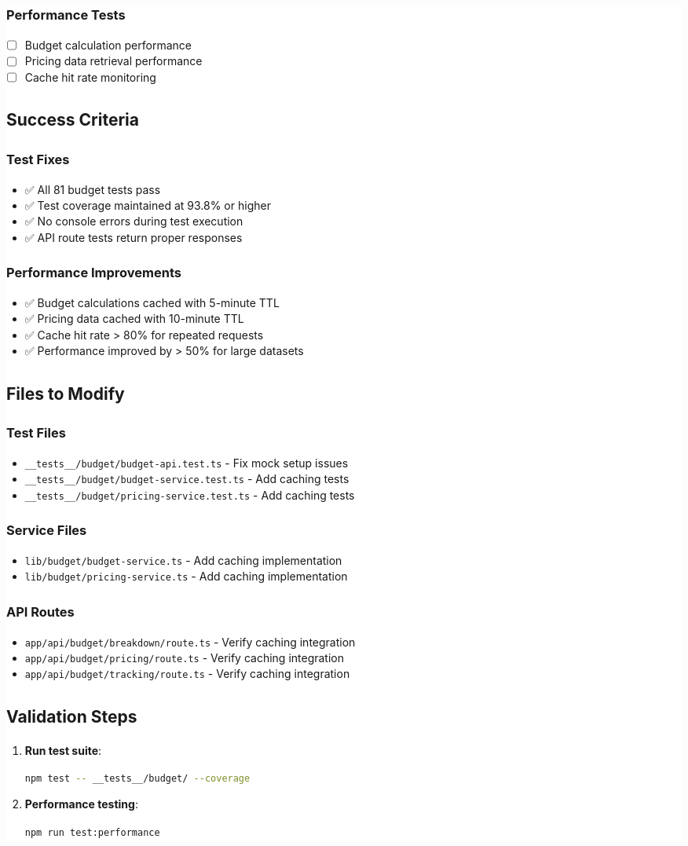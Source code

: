 ### Performance Tests

- [ ] Budget calculation performance
- [ ] Pricing data retrieval performance
- [ ] Cache hit rate monitoring

## Success Criteria

### Test Fixes

- ✅ All 81 budget tests pass
- ✅ Test coverage maintained at 93.8% or higher
- ✅ No console errors during test execution
- ✅ API route tests return proper responses

### Performance Improvements

- ✅ Budget calculations cached with 5-minute TTL
- ✅ Pricing data cached with 10-minute TTL
- ✅ Cache hit rate > 80% for repeated requests
- ✅ Performance improved by > 50% for large datasets

## Files to Modify

### Test Files

- `__tests__/budget/budget-api.test.ts` - Fix mock setup issues
- `__tests__/budget/budget-service.test.ts` - Add caching tests
- `__tests__/budget/pricing-service.test.ts` - Add caching tests

### Service Files

- `lib/budget/budget-service.ts` - Add caching implementation
- `lib/budget/pricing-service.ts` - Add caching implementation

### API Routes

- `app/api/budget/breakdown/route.ts` - Verify caching integration
- `app/api/budget/pricing/route.ts` - Verify caching integration
- `app/api/budget/tracking/route.ts` - Verify caching integration

## Validation Steps

1. **Run test suite**:

   ```bash
   npm test -- __tests__/budget/ --coverage
   ```

2. **Performance testing**:

   ```bash
   npm run test:performance
   ```
